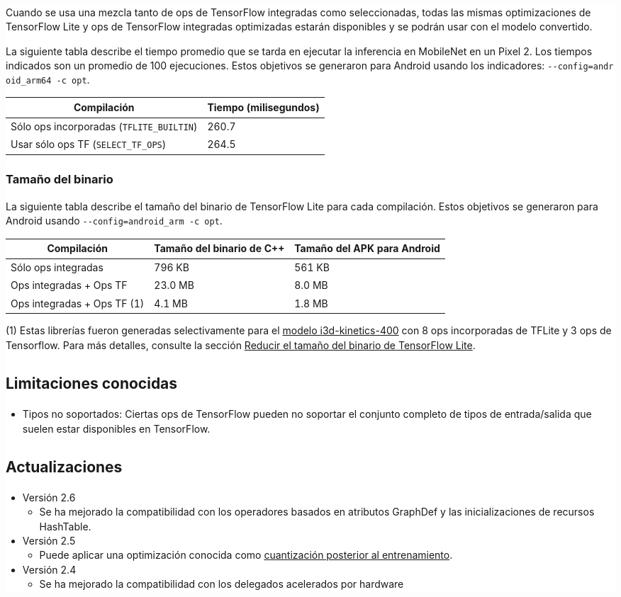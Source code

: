 Cuando se usa una mezcla tanto de ops de TensorFlow integradas como seleccionadas, todas las mismas optimizaciones de TensorFlow Lite y ops de TensorFlow integradas optimizadas estarán disponibles y se podrán usar con el modelo convertido.

La siguiente tabla describe el tiempo promedio que se tarda en ejecutar la inferencia en MobileNet en un Pixel 2. Los tiempos indicados son un promedio de 100 ejecuciones. Estos objetivos se generaron para Android usando los indicadores: `--config=android_arm64 -c opt`.

Compilación | Tiempo (milisegundos)
--- | ---
Sólo ops incorporadas (`TFLITE_BUILTIN`) | 260.7
Usar sólo ops TF (`SELECT_TF_OPS`) | 264.5

### Tamaño del binario

La siguiente tabla describe el tamaño del binario de TensorFlow Lite para cada compilación. Estos objetivos se generaron para Android usando `--config=android_arm -c opt`.

Compilación | Tamaño del binario de C++ | Tamaño del APK para Android
--- | --- | ---
Sólo ops integradas | 796 KB | 561 KB
Ops integradas + Ops TF | 23.0 MB | 8.0 MB
Ops integradas + Ops TF (1) | 4.1 MB | 1.8 MB

(1) Estas librerías fueron generadas selectivamente para el [modelo i3d-kinetics-400](https://tfhub.dev/deepmind/i3d-kinetics-400/1) con 8 ops incorporadas de TFLite y 3 ops de Tensorflow. Para más detalles, consulte la sección [Reducir el tamaño del binario de TensorFlow Lite](../guide/reduce_binary_size.md).

## Limitaciones conocidas

- Tipos no soportados: Ciertas ops de TensorFlow pueden no soportar el conjunto completo de tipos de entrada/salida que suelen estar disponibles en TensorFlow.

## Actualizaciones

- Versión 2.6
    - Se ha mejorado la compatibilidad con los operadores basados en atributos GraphDef y las inicializaciones de recursos HashTable.
- Versión 2.5
    - Puede aplicar una optimización conocida como [cuantización posterior al entrenamiento](../performance/post_training_quantization.md).
- Versión 2.4
    - Se ha mejorado la compatibilidad con los delegados acelerados por hardware
